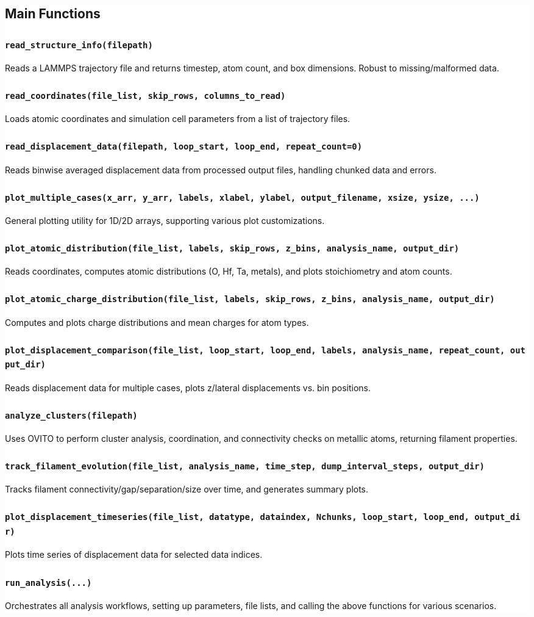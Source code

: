 ## Main Functions

### `read_structure_info(filepath)`
Reads a LAMMPS trajectory file and returns timestep, atom count, and box dimensions. Robust to missing/malformed data.

### `read_coordinates(file_list, skip_rows, columns_to_read)`
Loads atomic coordinates and simulation cell parameters from a list of trajectory files.

### `read_displacement_data(filepath, loop_start, loop_end, repeat_count=0)`
Reads binwise averaged displacement data from processed output files, handling chunked data and errors.

### `plot_multiple_cases(x_arr, y_arr, labels, xlabel, ylabel, output_filename, xsize, ysize, ...)`
General plotting utility for 1D/2D arrays, supporting various plot customizations.

### `plot_atomic_distribution(file_list, labels, skip_rows, z_bins, analysis_name, output_dir)`
Reads coordinates, computes atomic distributions (O, Hf, Ta, metals), and plots stoichiometry and atom counts.

### `plot_atomic_charge_distribution(file_list, labels, skip_rows, z_bins, analysis_name, output_dir)`
Computes and plots charge distributions and mean charges for atom types.

### `plot_displacement_comparison(file_list, loop_start, loop_end, labels, analysis_name, repeat_count, output_dir)`
Reads displacement data for multiple cases, plots z/lateral displacements vs. bin positions.

### `analyze_clusters(filepath)`
Uses OVITO to perform cluster analysis, coordination, and connectivity checks on metallic atoms, returning filament properties.

### `track_filament_evolution(file_list, analysis_name, time_step, dump_interval_steps, output_dir)`
Tracks filament connectivity/gap/separation/size over time, and generates summary plots.

### `plot_displacement_timeseries(file_list, datatype, dataindex, Nchunks, loop_start, loop_end, output_dir)`
Plots time series of displacement data for selected data indices.

### `run_analysis(...)`
Orchestrates all analysis workflows, setting up parameters, file lists, and calling the above functions for various scenarios.
